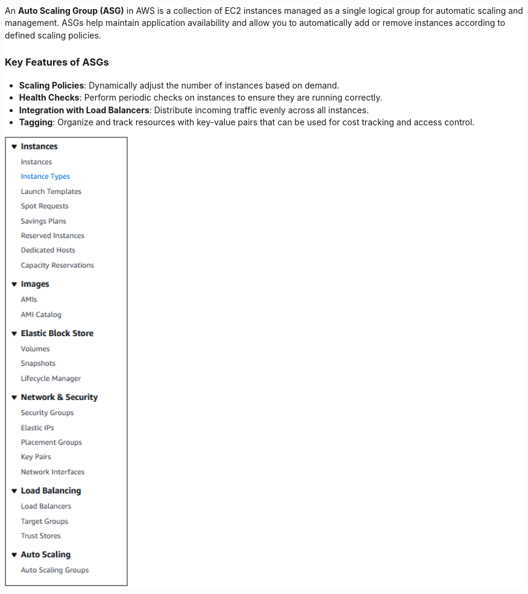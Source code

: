 An **Auto Scaling Group (ASG)** in AWS is a collection of EC2 instances managed as a single logical group for automatic scaling and management. ASGs help maintain application availability and allow you to automatically add or remove instances according to defined scaling policies.

### Key Features of ASGs

- **Scaling Policies**: Dynamically adjust the number of instances based on demand.
- **Health Checks**: Perform periodic checks on instances to ensure they are running correctly.
- **Integration with Load Balancers**: Distribute incoming traffic evenly across all instances.
- **Tagging**: Organize and track resources with key-value pairs that can be used for cost tracking and access control.

<img src="./images/sidebar.png" style="border: 2px solid grey;" width="200">

